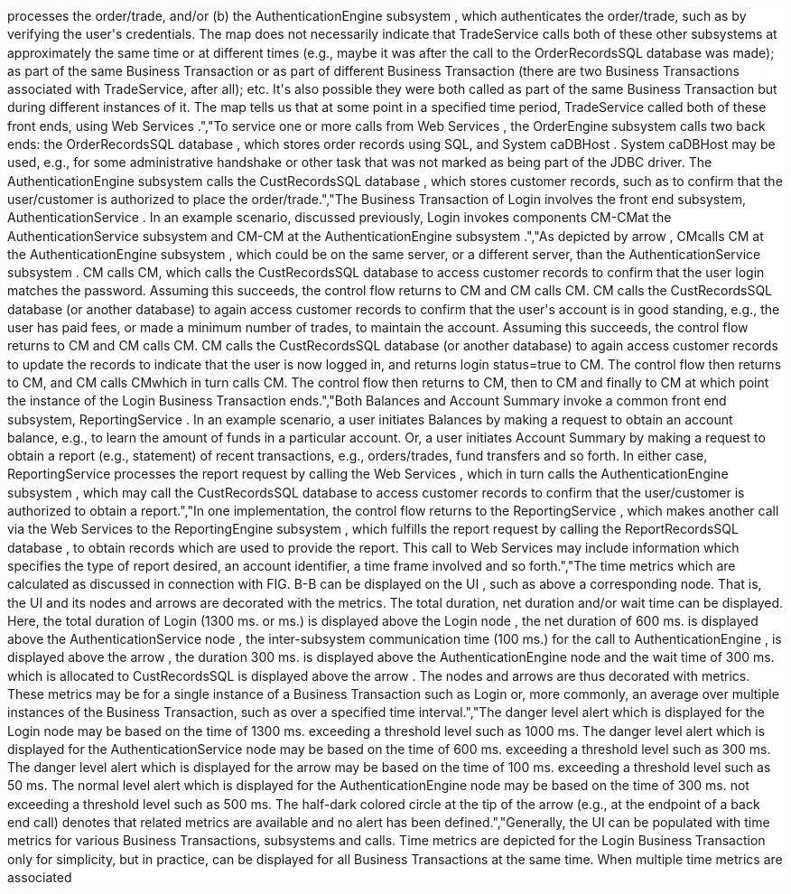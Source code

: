 processes the order\/trade, and\/or (b) the AuthenticationEngine subsystem , which authenticates the order\/trade, such as by verifying the user's credentials. The map does not necessarily indicate that TradeService calls both of these other subsystems at approximately the same time or at different times (e.g., maybe it was after the call to the OrderRecordsSQL database was made); as part of the same Business Transaction or as part of different Business Transaction (there are two Business Transactions associated with TradeService, after all); etc. It's also possible they were both called as part of the same Business Transaction but during different instances of it. The map tells us that at some point in a specified time period, TradeService called both of these front ends, using Web Services .","To service one or more calls from Web Services , the OrderEngine subsystem  calls two back ends: the OrderRecordsSQL database , which stores order records using SQL, and System caDBHost . System caDBHost  may be used, e.g., for some administrative handshake or other task that was not marked as being part of the JDBC driver. The AuthenticationEngine subsystem  calls the CustRecordsSQL database , which stores customer records, such as to confirm that the user\/customer is authorized to place the order\/trade.","The Business Transaction of Login  involves the front end subsystem, AuthenticationService . In an example scenario, discussed previously, Login invokes components CM-CMat the AuthenticationService subsystem  and CM-CM at the AuthenticationEngine subsystem .","As depicted by arrow , CMcalls CM at the AuthenticationEngine subsystem , which could be on the same server, or a different server, than the AuthenticationService subsystem . CM calls CM, which calls the CustRecordsSQL database  to access customer records to confirm that the user login matches the password. Assuming this succeeds, the control flow returns to CM and CM calls CM. CM calls the CustRecordsSQL database  (or another database) to again access customer records to confirm that the user's account is in good standing, e.g., the user has paid fees, or made a minimum number of trades, to maintain the account. Assuming this succeeds, the control flow returns to CM and CM calls CM. CM calls the CustRecordsSQL database  (or another database) to again access customer records to update the records to indicate that the user is now logged in, and returns login status=true to CM. The control flow then returns to CM, and CM calls CMwhich in turn calls CM. The control flow then returns to CM, then to CM and finally to CM at which point the instance of the Login Business Transaction ends.","Both Balances  and Account Summary  invoke a common front end subsystem, ReportingService . In an example scenario, a user initiates Balances by making a request to obtain an account balance, e.g., to learn the amount of funds in a particular account. Or, a user initiates Account Summary  by making a request to obtain a report (e.g., statement) of recent transactions, e.g., orders\/trades, fund transfers and so forth. In either case, ReportingService  processes the report request by calling the Web Services , which in turn calls the AuthenticationEngine subsystem , which may call the CustRecordsSQL database  to access customer records to confirm that the user\/customer is authorized to obtain a report.","In one implementation, the control flow returns to the ReportingService , which makes another call via the Web Services  to the ReportingEngine subsystem , which fulfills the report request by calling the ReportRecordsSQL database , to obtain records which are used to provide the report. This call to Web Services  may include information which specifies the type of report desired, an account identifier, a time frame involved and so forth.","The time metrics which are calculated as discussed in connection with FIG. B-B can be displayed on the UI , such as above a corresponding node. That is, the UI and its nodes and arrows are decorated with the metrics. The total duration, net duration and\/or wait time can be displayed. Here, the total duration of Login (1300 ms. or ms.) is displayed above the Login node , the net duration of 600 ms. is displayed above the AuthenticationService node , the inter-subsystem communication time (100 ms.) for the call to AuthenticationEngine , is displayed above the arrow , the duration 300 ms. is displayed above the AuthenticationEngine node  and the wait time of 300 ms. which is allocated to CustRecordsSQL is displayed above the arrow . The nodes and arrows are thus decorated with metrics. These metrics may be for a single instance of a Business Transaction such as Login or, more commonly, an average over multiple instances of the Business Transaction, such as over a specified time interval.","The danger level alert which is displayed for the Login node  may be based on the time of 1300 ms. exceeding a threshold level such as 1000 ms. The danger level alert which is displayed for the AuthenticationService node  may be based on the time of 600 ms. exceeding a threshold level such as 300 ms. The danger level alert which is displayed for the arrow  may be based on the time of 100 ms. exceeding a threshold level such as 50 ms. The normal level alert which is displayed for the AuthenticationEngine node  may be based on the time of 300 ms. not exceeding a threshold level such as 500 ms. The half-dark colored circle at the tip of the arrow  (e.g., at the endpoint of a back end call) denotes that related metrics are available and no alert has been defined.","Generally, the UI  can be populated with time metrics for various Business Transactions, subsystems and calls. Time metrics are depicted for the Login Business Transaction  only for simplicity, but in practice, can be displayed for all Business Transactions at the same time. When multiple time metrics are associated